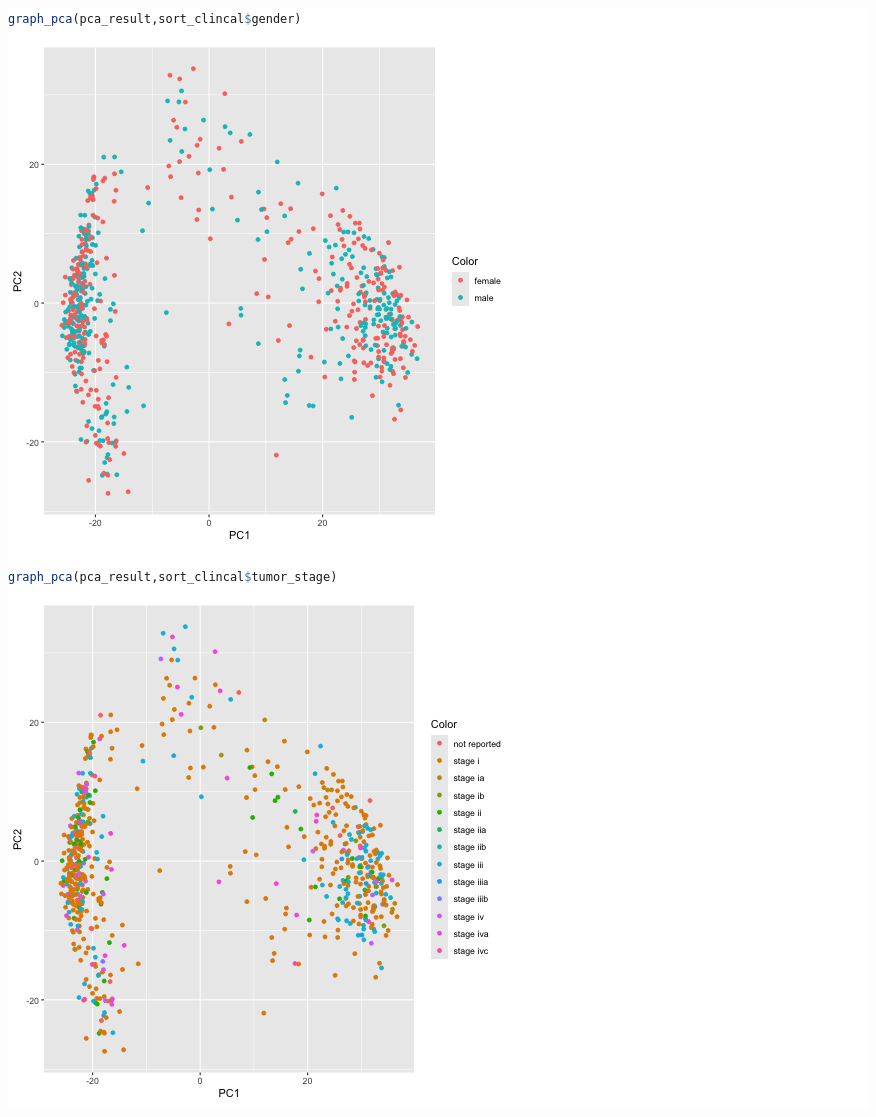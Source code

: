 ```r
graph_pca(pca_result,sort_clincal$gender)
```

![plot of chunk unnamed-chunk-10](figure/unnamed-chunk-10-5.png)

```r
graph_pca(pca_result,sort_clincal$tumor_stage)
```

![plot of chunk unnamed-chunk-10](figure/unnamed-chunk-10-6.png)
